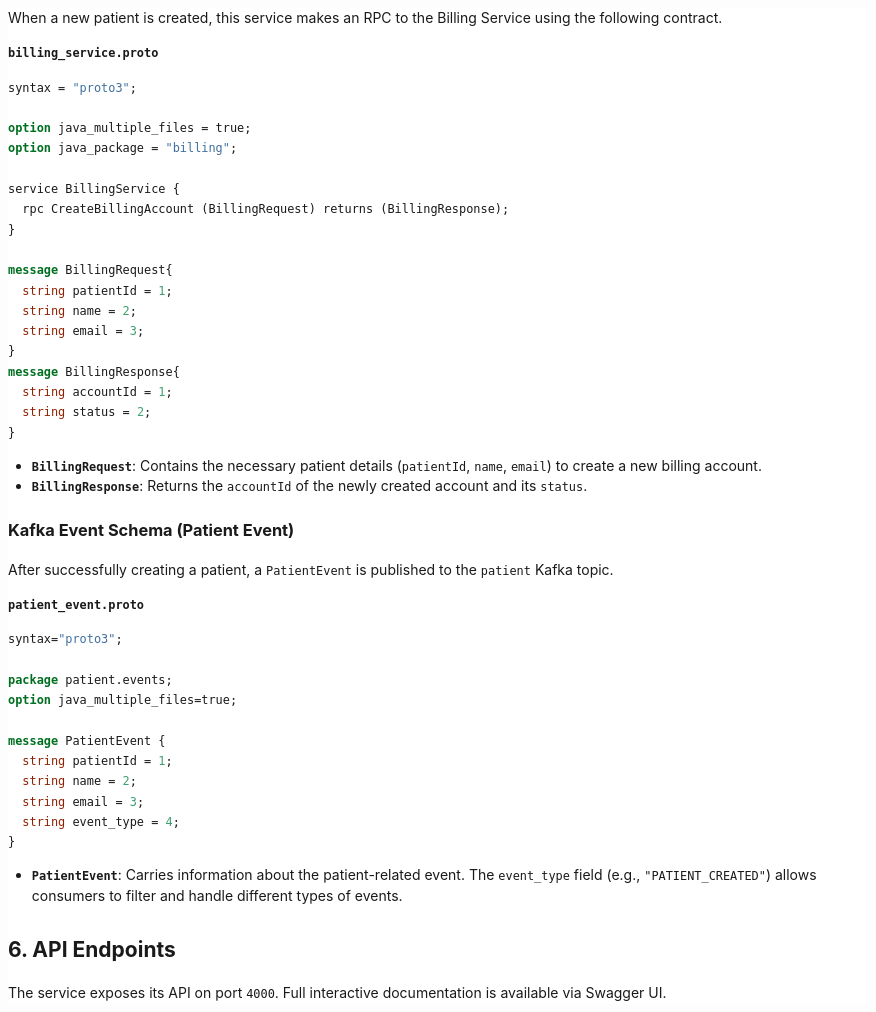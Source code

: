When a new patient is created, this service makes an RPC to the Billing Service using the following contract.

**`billing_service.proto`**
```proto
syntax = "proto3";

option java_multiple_files = true;
option java_package = "billing";

service BillingService {
  rpc CreateBillingAccount (BillingRequest) returns (BillingResponse);
}

message BillingRequest{
  string patientId = 1;
  string name = 2;
  string email = 3;
}
message BillingResponse{
  string accountId = 1;
  string status = 2;
}
```
*   **`BillingRequest`**: Contains the necessary patient details (`patientId`, `name`, `email`) to create a new billing account.
*   **`BillingResponse`**: Returns the `accountId` of the newly created account and its `status`.

### Kafka Event Schema (Patient Event)

After successfully creating a patient, a `PatientEvent` is published to the `patient` Kafka topic.

**`patient_event.proto`**
```proto
syntax="proto3";

package patient.events;
option java_multiple_files=true;

message PatientEvent {
  string patientId = 1;
  string name = 2;
  string email = 3;
  string event_type = 4;
}
```
*   **`PatientEvent`**: Carries information about the patient-related event. The `event_type` field (e.g., `"PATIENT_CREATED"`) allows consumers to filter and handle different types of events.

## 6. API Endpoints

The service exposes its API on port `4000`. Full interactive documentation is available via Swagger UI.
